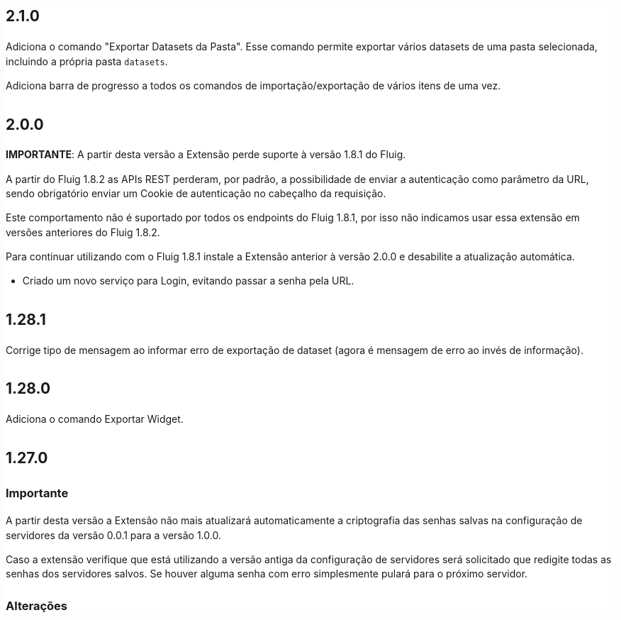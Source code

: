 ## 2.1.0

Adiciona o comando "Exportar Datasets da Pasta". Esse comando permite exportar vários datasets de uma pasta
selecionada, incluindo a própria pasta `datasets`.

Adiciona barra de progresso a todos os comandos de importação/exportação de vários itens de uma vez.

## 2.0.0

**IMPORTANTE**: A partir desta versão a Extensão perde suporte à versão 1.8.1 do Fluig.

A partir do Fluig 1.8.2 as APIs REST perderam, por padrão, a possibilidade de enviar a autenticação
como parâmetro da URL, sendo obrigatório enviar um Cookie de autenticação no cabeçalho da requisição.

Este comportamento não é suportado por todos os endpoints do Fluig 1.8.1, por isso não indicamos usar
essa extensão em versões anteriores do Fluig 1.8.2.

Para continuar utilizando com o Fluig 1.8.1 instale a Extensão anterior à versão 2.0.0 e desabilite a
atualização automática.

- Criado um novo serviço para Login, evitando passar a senha pela URL.

## 1.28.1

Corrige tipo de mensagem ao informar erro de exportação de dataset (agora é mensagem de erro ao invés de informação).

## 1.28.0

Adiciona o comando Exportar Widget.

## 1.27.0

### Importante

A partir desta versão a Extensão não mais atualizará automaticamente a criptografia das senhas salvas
na configuração de servidores da versão 0.0.1 para a versão 1.0.0.

Caso a extensão verifique que está utilizando a versão antiga da configuração de servidores será solicitado
que redigite todas as senhas dos servidores salvos. Se houver alguma senha com erro simplesmente pulará para
o próximo servidor.

### Alterações
